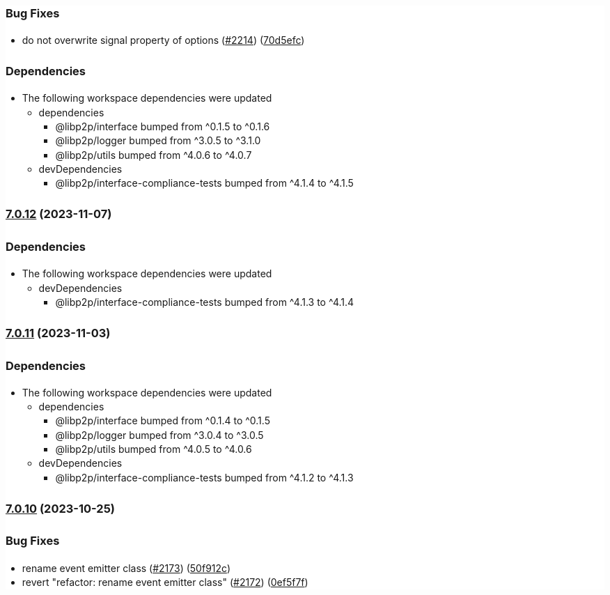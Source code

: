 
### Bug Fixes

* do not overwrite signal property of options ([#2214](https://www.github.com/libp2p/js-libp2p/issues/2214)) ([70d5efc](https://www.github.com/libp2p/js-libp2p/commit/70d5efc2e901a2c419fe3f82d767f278b6d698fd))


### Dependencies

* The following workspace dependencies were updated
  * dependencies
    * @libp2p/interface bumped from ^0.1.5 to ^0.1.6
    * @libp2p/logger bumped from ^3.0.5 to ^3.1.0
    * @libp2p/utils bumped from ^4.0.6 to ^4.0.7
  * devDependencies
    * @libp2p/interface-compliance-tests bumped from ^4.1.4 to ^4.1.5

### [7.0.12](https://www.github.com/libp2p/js-libp2p/compare/websockets-v7.0.11...websockets-v7.0.12) (2023-11-07)


### Dependencies

* The following workspace dependencies were updated
  * devDependencies
    * @libp2p/interface-compliance-tests bumped from ^4.1.3 to ^4.1.4

### [7.0.11](https://www.github.com/libp2p/js-libp2p/compare/websockets-v7.0.10...websockets-v7.0.11) (2023-11-03)


### Dependencies

* The following workspace dependencies were updated
  * dependencies
    * @libp2p/interface bumped from ^0.1.4 to ^0.1.5
    * @libp2p/logger bumped from ^3.0.4 to ^3.0.5
    * @libp2p/utils bumped from ^4.0.5 to ^4.0.6
  * devDependencies
    * @libp2p/interface-compliance-tests bumped from ^4.1.2 to ^4.1.3

### [7.0.10](https://www.github.com/libp2p/js-libp2p/compare/websockets-v7.0.9...websockets-v7.0.10) (2023-10-25)


### Bug Fixes

* rename event emitter class ([#2173](https://www.github.com/libp2p/js-libp2p/issues/2173)) ([50f912c](https://www.github.com/libp2p/js-libp2p/commit/50f912c2608caecc09acbcb0f46b4df4af073080))
* revert "refactor: rename event emitter class" ([#2172](https://www.github.com/libp2p/js-libp2p/issues/2172)) ([0ef5f7f](https://www.github.com/libp2p/js-libp2p/commit/0ef5f7f62d9c6d822e0a4b99cc203a1516b11f2f))
